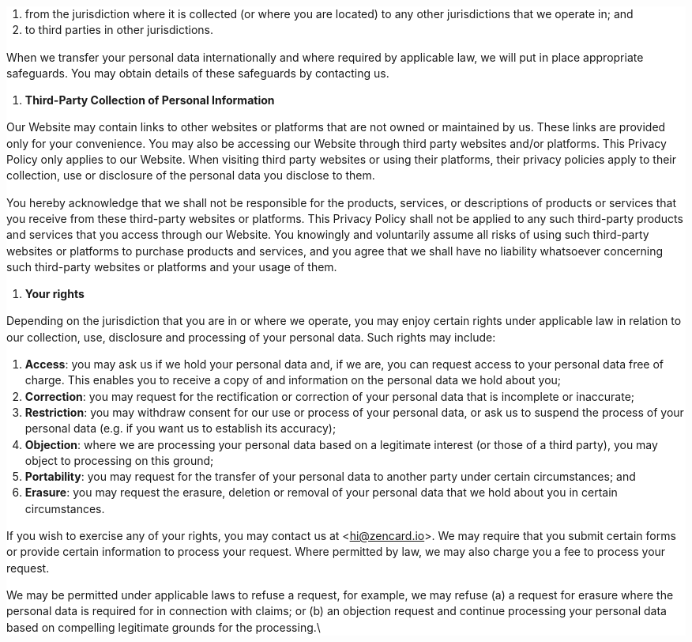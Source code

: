 1. from the jurisdiction where it is collected (or where you are located) to any other jurisdictions that we operate in; and
2. to third parties in other jurisdictions.

When we transfer your personal data internationally and where required by applicable law, we will put in place appropriate safeguards. You may obtain details of these safeguards by contacting us.

1. **Third-Party Collection of Personal Information**

Our Website may contain links to other websites or platforms that are not owned or maintained by us. These links are provided only for your convenience. You may also be accessing our Website through third party websites and/or platforms. This Privacy Policy only applies to our Website. When visiting third party websites or using their platforms, their privacy policies apply to their collection, use or disclosure of the personal data you disclose to them.

You hereby acknowledge that we shall not be responsible for the products, services, or descriptions of products or services that you receive from these third-party websites or platforms. This Privacy Policy shall not be applied to any such third-party products and services that you access through our Website. You knowingly and voluntarily assume all risks of using such third-party websites or platforms to purchase products and services, and you agree that we shall have no liability whatsoever concerning such third-party websites or platforms and your usage of them.

1. **Your rights**

Depending on the jurisdiction that you are in or where we operate, you may enjoy certain rights under applicable law in relation to our collection, use, disclosure and processing of your personal data. Such rights may include:

1. **Access**: you may ask us if we hold your personal data and, if we are, you can request access to your personal data free of charge. This enables you to receive a copy of and information on the personal data we hold about you;
2. **Correction**: you may request for the rectification or correction of your personal data that is incomplete or inaccurate;
3. **Restriction**: you may withdraw consent for our use or process of your personal data, or ask us to suspend the process of your personal data (e.g. if you want us to establish its accuracy);
4. **Objection**: where we are processing your personal data based on a legitimate interest (or those of a third party), you may object to processing on this ground;
5. **Portability**: you may request for the transfer of your personal data to another party under certain circumstances; and
6. **Erasure**: you may request the erasure, deletion or removal of your personal data that we hold about you in certain circumstances.&#x20;

If you wish to exercise any of your rights, you may contact us at <[hi@zencard.io](mailto:hi@zencard.io)>. We may require that you submit certain forms or provide certain information to process your request. Where permitted by law, we may also charge you a fee to process your request.

We may be permitted under applicable laws to refuse a request, for example, we may refuse (a) a request for erasure where the personal data is required for in connection with claims; or (b) an objection request and continue processing your personal data based on compelling legitimate grounds for the processing.\
